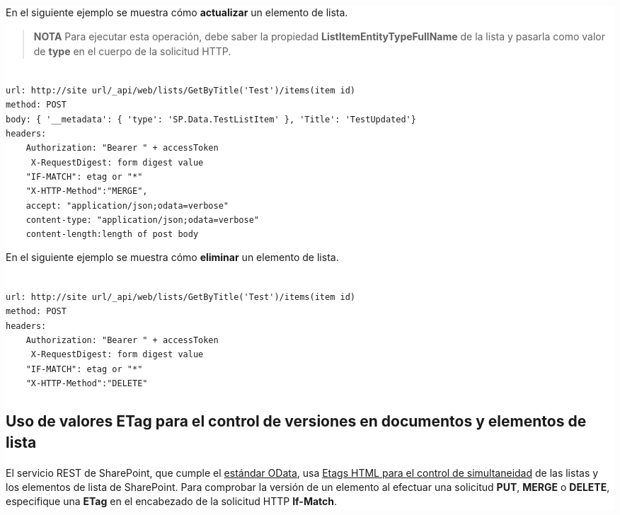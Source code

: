En el siguiente ejemplo se muestra cómo **actualizar** un elemento de lista.
  
    
    

> **NOTA**
> Para ejecutar esta operación, debe saber la propiedad **ListItemEntityTypeFullName** de la lista y pasarla como valor de **type** en el cuerpo de la solicitud HTTP.
  
    
    




```

url: http://site url/_api/web/lists/GetByTitle('Test')/items(item id)
method: POST
body: { '__metadata': { 'type': 'SP.Data.TestListItem' }, 'Title': 'TestUpdated'}
headers:
    Authorization: "Bearer " + accessToken
     X-RequestDigest: form digest value
    "IF-MATCH": etag or "*"
    "X-HTTP-Method":"MERGE",
    accept: "application/json;odata=verbose"
    content-type: "application/json;odata=verbose"
    content-length:length of post body
```

En el siguiente ejemplo se muestra cómo **eliminar** un elemento de lista.
  
    
    



```

url: http://site url/_api/web/lists/GetByTitle('Test')/items(item id)
method: POST
headers:
    Authorization: "Bearer " + accessToken
     X-RequestDigest: form digest value
    "IF-MATCH": etag or "*"
    "X-HTTP-Method":"DELETE"

```


## Uso de valores ETag para el control de versiones en documentos y elementos de lista
<a name="Etag"> </a>

El servicio REST de SharePoint, que cumple el  [estándar OData](http://www.odata.org/developers/protocols/operations), usa  [Etags HTML para el control de simultaneidad](http://www.odata.org/developers/protocols/operations#ConcurrencycontrolandETags) de las listas y los elementos de lista de SharePoint. Para comprobar la versión de un elemento al efectuar una solicitud **PUT**, **MERGE** o **DELETE**, especifique una **ETag** en el encabezado de la solicitud HTTP **If-Match**.
  
    